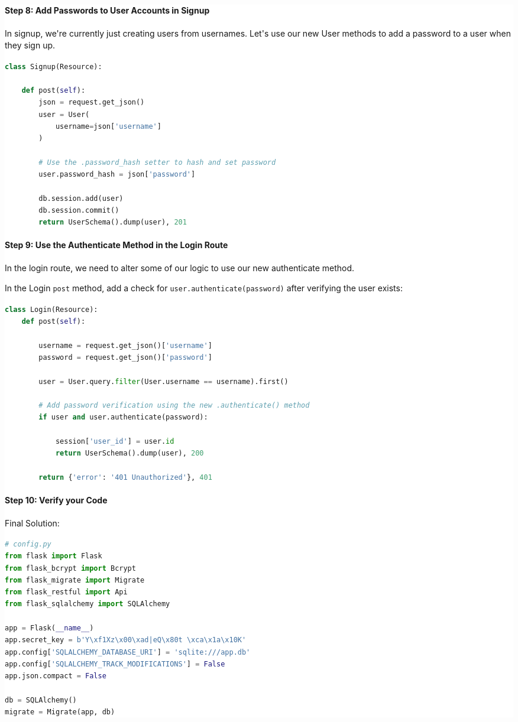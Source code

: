 #### Step 8: Add Passwords to User Accounts in Signup

In signup, we're currently just creating users from usernames. Let's use our new User
methods to add a password to a user when they sign up.

```python
class Signup(Resource):
    
    def post(self):
        json = request.get_json()
        user = User(
            username=json['username']
        )

        # Use the .password_hash setter to hash and set password
        user.password_hash = json['password']

        db.session.add(user)
        db.session.commit()
        return UserSchema().dump(user), 201
```

#### Step 9: Use the Authenticate Method in the Login Route

In the login route, we need to alter some of our logic to use our new authenticate method.

In the Login `post` method, add a check for `user.authenticate(password)` after verifying
the user exists:

```python
class Login(Resource):
    def post(self):

        username = request.get_json()['username']
        password = request.get_json()['password']

        user = User.query.filter(User.username == username).first()

        # Add password verification using the new .authenticate() method
        if user and user.authenticate(password):

            session['user_id'] = user.id
            return UserSchema().dump(user), 200

        return {'error': '401 Unauthorized'}, 401
```

#### Step 10: Verify your Code

Final Solution:

```python
# config.py
from flask import Flask
from flask_bcrypt import Bcrypt
from flask_migrate import Migrate
from flask_restful import Api
from flask_sqlalchemy import SQLAlchemy

app = Flask(__name__)
app.secret_key = b'Y\xf1Xz\x00\xad|eQ\x80t \xca\x1a\x10K'
app.config['SQLALCHEMY_DATABASE_URI'] = 'sqlite:///app.db'
app.config['SQLALCHEMY_TRACK_MODIFICATIONS'] = False
app.json.compact = False

db = SQLAlchemy()
migrate = Migrate(app, db)
```